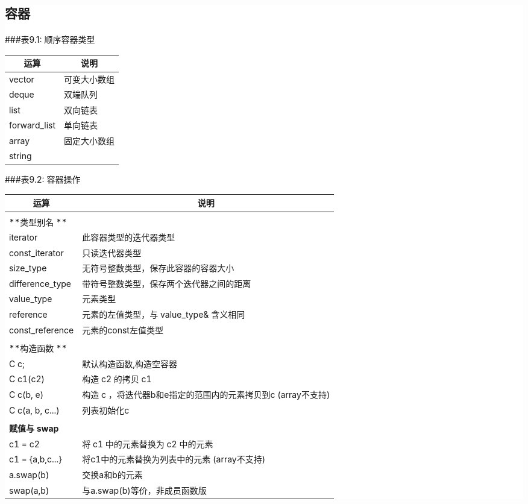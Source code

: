 





容器
-----------

###表9.1: 顺序容器类型

|  运算     |     说明         |
|------------|-----------------|
|vector		| 可变大小数组		|
|deque		| 双端队列 |
|list		| 双向链表 |
|forward_list | 单向链表 |
|array		| 固定大小数组 |
|string		| |








###表9.2: 容器操作  


|  运算     |     说明         |
|------------|-----------------|
|| |
|**类型别名 **| |
|iterator |	此容器类型的迭代器类型  |
|const_iterator | 只读迭代器类型 |
|size_type		|无符号整数类型，保存此容器的容器大小 |
|difference_type |	带符号整数类型，保存两个迭代器之间的距离 |
|value_type		| 元素类型  |
|reference		| 元素的左值类型，与 value_type& 含义相同	|
|const_reference | 元素的const左值类型 |
| | |
|**构造函数 ** | |
|C  c;			| 默认构造函数,构造空容器 |
|C c1(c2)		| 构造 c2 的拷贝 c1		|
|C c(b, e)		| 构造 c ，将迭代器b和e指定的范围内的元素拷贝到c (array不支持) |
|C c(a, b, c...) | 列表初始化c |
| | |
|**赋值与 swap** | |
|c1 = c2		| 将 c1 中的元素替换为 c2 中的元素 |
|c1 = {a,b,c...} 		| 将c1中的元素替换为列表中的元素  (array不支持)|
|a.swap(b)		| 交换a和b的元素  |
|swap(a,b)		| 与a.swap(b)等价，非成员函数版 |